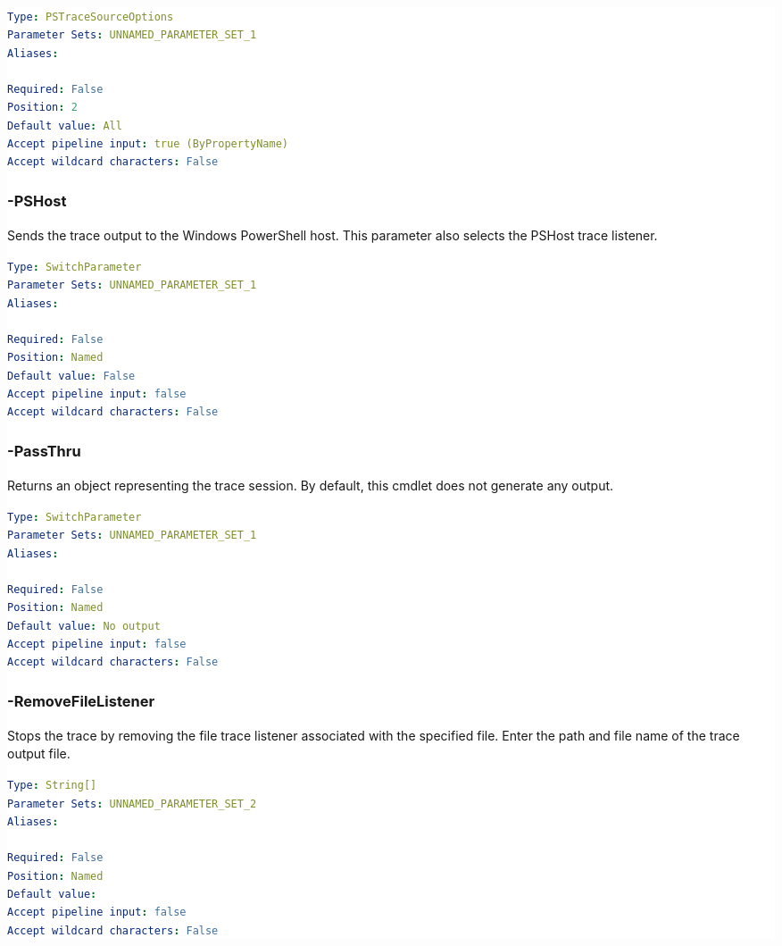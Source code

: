 ```yaml
Type: PSTraceSourceOptions
Parameter Sets: UNNAMED_PARAMETER_SET_1
Aliases: 

Required: False
Position: 2
Default value: All
Accept pipeline input: true (ByPropertyName)
Accept wildcard characters: False
```

### -PSHost
Sends the trace output to the Windows PowerShell host.
This parameter also selects the PSHost trace listener.

```yaml
Type: SwitchParameter
Parameter Sets: UNNAMED_PARAMETER_SET_1
Aliases: 

Required: False
Position: Named
Default value: False
Accept pipeline input: false
Accept wildcard characters: False
```

### -PassThru
Returns an object representing the trace session.
By default, this cmdlet does not generate any output.

```yaml
Type: SwitchParameter
Parameter Sets: UNNAMED_PARAMETER_SET_1
Aliases: 

Required: False
Position: Named
Default value: No output
Accept pipeline input: false
Accept wildcard characters: False
```

### -RemoveFileListener
Stops the trace by removing the file trace listener associated with the specified file.
Enter the path and file name of the trace output file.

```yaml
Type: String[]
Parameter Sets: UNNAMED_PARAMETER_SET_2
Aliases: 

Required: False
Position: Named
Default value: 
Accept pipeline input: false
Accept wildcard characters: False
```
